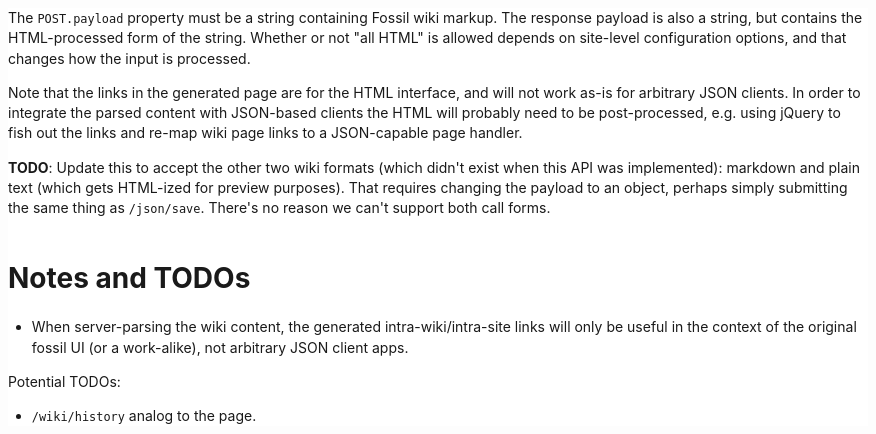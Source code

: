 The `POST.payload` property must be a string containing Fossil wiki
markup. The response payload is also a string, but contains the
HTML-processed form of the string. Whether or not "all HTML" is allowed
depends on site-level configuration options, and that changes how the
input is processed.

Note that the links in the generated page are for the HTML interface,
and will not work as-is for arbitrary JSON clients. In order to
integrate the parsed content with JSON-based clients the HTML will
probably need to be post-processed, e.g. using jQuery to fish out the
links and re-map wiki page links to a JSON-capable page handler.

**TODO**: Update this to accept the other two wiki formats (which
didn't exist when this API was implemented): markdown and plain text
(which gets HTML-ized for preview purposes). That requires changing
the payload to an object, perhaps simply submitting the same thing as
`/json/save`. There's no reason we can't support both call forms.


<a id="todo"></a>
# Notes and TODOs

-   When server-parsing the wiki content, the generated
    intra-wiki/intra-site links will only be useful in the context of
    the original fossil UI (or a work-alike), not arbitrary JSON
    client apps.

Potential TODOs:

-   `/wiki/history` analog to the [](/whistory) page.
